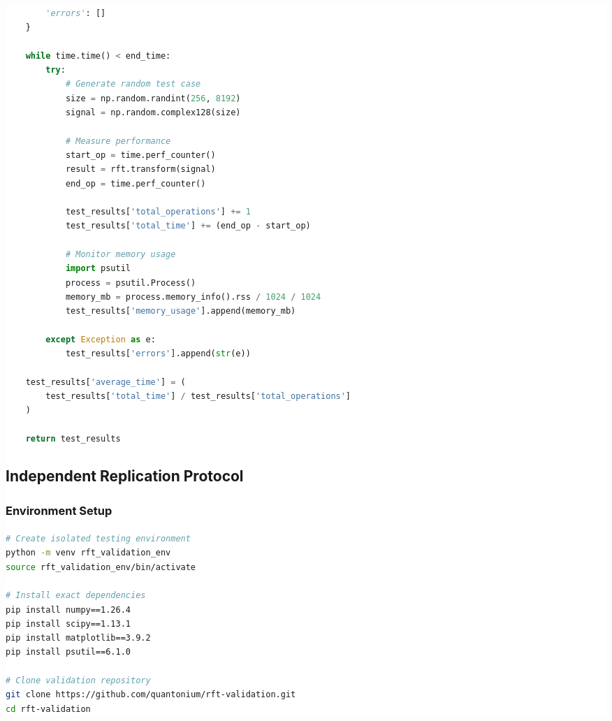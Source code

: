```python
        'errors': []
    }
    
    while time.time() < end_time:
        try:
            # Generate random test case
            size = np.random.randint(256, 8192)
            signal = np.random.complex128(size)
            
            # Measure performance
            start_op = time.perf_counter()
            result = rft.transform(signal)
            end_op = time.perf_counter()
            
            test_results['total_operations'] += 1
            test_results['total_time'] += (end_op - start_op)
            
            # Monitor memory usage
            import psutil
            process = psutil.Process()
            memory_mb = process.memory_info().rss / 1024 / 1024
            test_results['memory_usage'].append(memory_mb)
            
        except Exception as e:
            test_results['errors'].append(str(e))
    
    test_results['average_time'] = (
        test_results['total_time'] / test_results['total_operations']
    )
    
    return test_results
```

## Independent Replication Protocol

### Environment Setup

```bash
# Create isolated testing environment
python -m venv rft_validation_env
source rft_validation_env/bin/activate

# Install exact dependencies
pip install numpy==1.26.4
pip install scipy==1.13.1
pip install matplotlib==3.9.2
pip install psutil==6.1.0

# Clone validation repository
git clone https://github.com/quantonium/rft-validation.git
cd rft-validation
```
